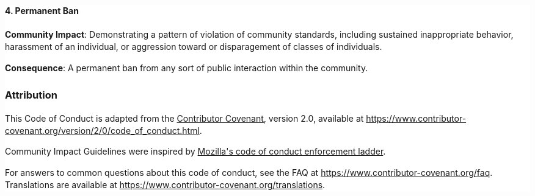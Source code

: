 #### 4. Permanent Ban

**Community Impact**: Demonstrating a pattern of violation of community standards, including sustained inappropriate behavior, harassment of an individual, or aggression toward or disparagement of classes of individuals.

**Consequence**: A permanent ban from any sort of public interaction within the community.

### Attribution

This Code of Conduct is adapted from the [Contributor Covenant][homepage], version 2.0,
available at https://www.contributor-covenant.org/version/2/0/code_of_conduct.html.

Community Impact Guidelines were inspired by [Mozilla's code of conduct enforcement ladder](https://github.com/mozilla/diversity).

[homepage]: https://www.contributor-covenant.org

For answers to common questions about this code of conduct, see the FAQ at
https://www.contributor-covenant.org/faq. Translations are available at https://www.contributor-covenant.org/translations.
